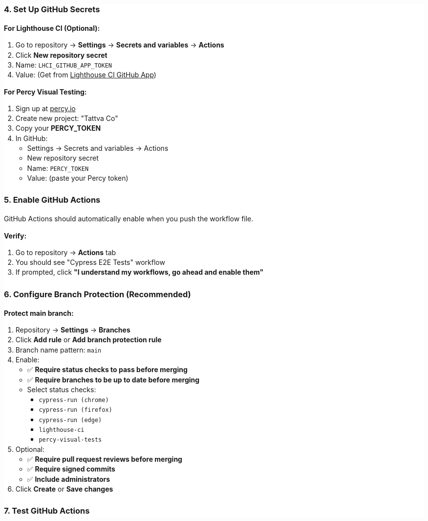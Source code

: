 ### 4. Set Up GitHub Secrets

**For Lighthouse CI (Optional):**

1. Go to repository → **Settings** → **Secrets and variables** → **Actions**
2. Click **New repository secret**
3. Name: `LHCI_GITHUB_APP_TOKEN`
4. Value: (Get from [Lighthouse CI GitHub App](https://github.com/apps/lighthouse-ci))

**For Percy Visual Testing:**

1. Sign up at [percy.io](https://percy.io)
2. Create new project: "Tattva Co"
3. Copy your **PERCY_TOKEN**
4. In GitHub:
   - Settings → Secrets and variables → Actions
   - New repository secret
   - Name: `PERCY_TOKEN`
   - Value: (paste your Percy token)

### 5. Enable GitHub Actions

GitHub Actions should automatically enable when you push the workflow file.

**Verify:**

1. Go to repository → **Actions** tab
2. You should see "Cypress E2E Tests" workflow
3. If prompted, click **"I understand my workflows, go ahead and enable them"**

### 6. Configure Branch Protection (Recommended)

**Protect main branch:**

1. Repository → **Settings** → **Branches**
2. Click **Add rule** or **Add branch protection rule**
3. Branch name pattern: `main`
4. Enable:
   - ✅ **Require status checks to pass before merging**
   - ✅ **Require branches to be up to date before merging**
   - Select status checks:
     - `cypress-run (chrome)`
     - `cypress-run (firefox)`
     - `cypress-run (edge)`
     - `lighthouse-ci`
     - `percy-visual-tests`
5. Optional:
   - ✅ **Require pull request reviews before merging**
   - ✅ **Require signed commits**
   - ✅ **Include administrators**
6. Click **Create** or **Save changes**

### 7. Test GitHub Actions

